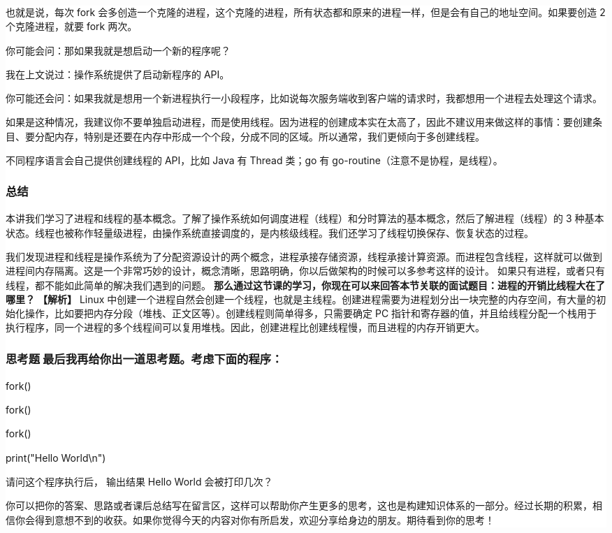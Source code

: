 也就是说，每次 fork 会多创造一个克隆的进程，这个克隆的进程，所有状态都和原来的进程一样，但是会有自己的地址空间。如果要创造 2 个克隆进程，就要 fork 两次。

你可能会问：那如果我就是想启动一个新的程序呢？

我在上文说过：操作系统提供了启动新程序的 API。

你可能还会问：如果我就是想用一个新进程执行一小段程序，比如说每次服务端收到客户端的请求时，我都想用一个进程去处理这个请求。

如果是这种情况，我建议你不要单独启动进程，而是使用线程。因为进程的创建成本实在太高了，因此不建议用来做这样的事情：要创建条目、要分配内存，特别是还要在内存中形成一个个段，分成不同的区域。所以通常，我们更倾向于多创建线程。

不同程序语言会自己提供创建线程的 API，比如 Java 有 Thread 类；go 有 go-routine（注意不是协程，是线程）。

### 总结

本讲我们学习了进程和线程的基本概念。了解了操作系统如何调度进程（线程）和分时算法的基本概念，然后了解进程（线程）的 3 种基本状态。线程也被称作轻量级进程，由操作系统直接调度的，是内核级线程。我们还学习了线程切换保存、恢复状态的过程。

我们发现进程和线程是操作系统为了分配资源设计的两个概念，进程承接存储资源，线程承接计算资源。而进程包含线程，这样就可以做到进程间内存隔离。这是一个非常巧妙的设计，概念清晰，思路明确，你以后做架构的时候可以多参考这样的设计。 如果只有进程，或者只有线程，都不能如此简单的解决我们遇到的问题。 **那么通过这节课的学习，你现在可以来回答本节关联的面试题目：进程的开销比线程大在了哪里？**  **【解析】** Linux 中创建一个进程自然会创建一个线程，也就是主线程。创建进程需要为进程划分出一块完整的内存空间，有大量的初始化操作，比如要把内存分段（堆栈、正文区等）。创建线程则简单得多，只需要确定 PC 指针和寄存器的值，并且给线程分配一个栈用于执行程序，同一个进程的多个线程间可以复用堆栈。因此，创建进程比创建线程慢，而且进程的内存开销更大。

### 思考题 **最后我再给你出一道思考题。考虑下面的程序：**

fork()

fork()

fork()

print("Hello World\\n")

请问这个程序执行后， 输出结果 Hello World 会被打印几次？

你可以把你的答案、思路或者课后总结写在留言区，这样可以帮助你产生更多的思考，这也是构建知识体系的一部分。经过长期的积累，相信你会得到意想不到的收获。如果你觉得今天的内容对你有所启发，欢迎分享给身边的朋友。期待看到你的思考！
